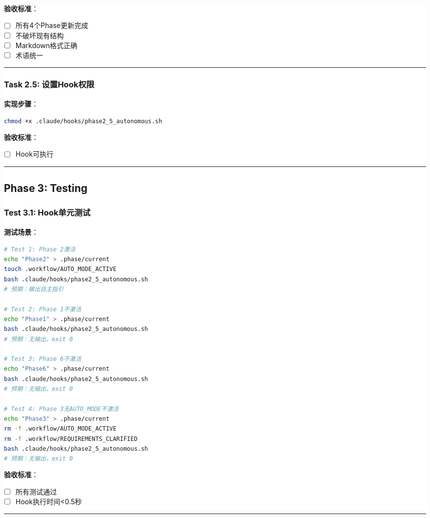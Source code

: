 **验收标准**：
- [ ] 所有4个Phase更新完成
- [ ] 不破坏现有结构
- [ ] Markdown格式正确
- [ ] 术语统一

---

### Task 2.5: 设置Hook权限

**实现步骤**：

```bash
chmod +x .claude/hooks/phase2_5_autonomous.sh
```

**验收标准**：
- [ ] Hook可执行

---

## Phase 3: Testing

### Test 3.1: Hook单元测试

**测试场景**：

```bash
# Test 1: Phase 2激活
echo "Phase2" > .phase/current
touch .workflow/AUTO_MODE_ACTIVE
bash .claude/hooks/phase2_5_autonomous.sh
# 预期：输出自主指引

# Test 2: Phase 1不激活
echo "Phase1" > .phase/current
bash .claude/hooks/phase2_5_autonomous.sh
# 预期：无输出，exit 0

# Test 3: Phase 6不激活
echo "Phase6" > .phase/current
bash .claude/hooks/phase2_5_autonomous.sh
# 预期：无输出，exit 0

# Test 4: Phase 3无AUTO_MODE不激活
echo "Phase3" > .phase/current
rm -f .workflow/AUTO_MODE_ACTIVE
rm -f .workflow/REQUIREMENTS_CLARIFIED
bash .claude/hooks/phase2_5_autonomous.sh
# 预期：无输出，exit 0
```

**验收标准**：
- [ ] 所有测试通过
- [ ] Hook执行时间<0.5秒

---